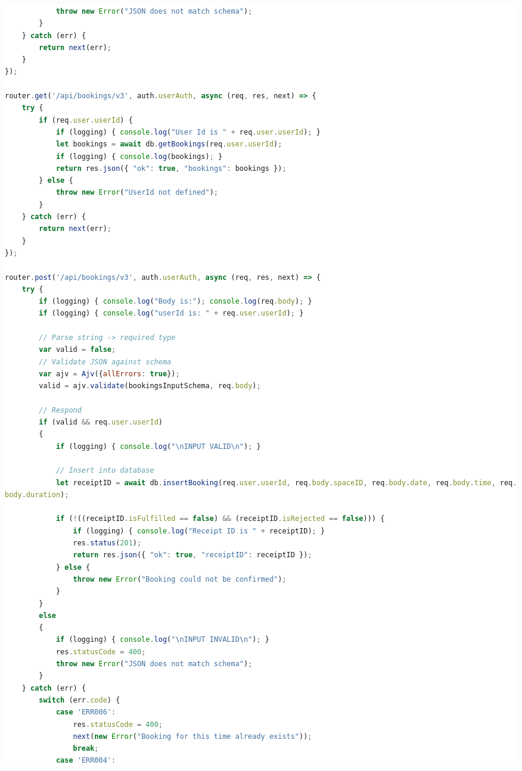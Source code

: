 ```javascript
			throw new Error("JSON does not match schema");
		}
	} catch (err) {
		return next(err);
	}
});

router.get('/api/bookings/v3', auth.userAuth, async (req, res, next) => {
	try {
		if (req.user.userId) {
			if (logging) { console.log("User Id is " + req.user.userId); }
			let bookings = await db.getBookings(req.user.userId);
			if (logging) { console.log(bookings); }
			return res.json({ "ok": true, "bookings": bookings });
		} else {
			throw new Error("UserId not defined");
		}
	} catch (err) {
		return next(err);
	}
});

router.post('/api/bookings/v3', auth.userAuth, async (req, res, next) => {
	try {
		if (logging) { console.log("Body is:"); console.log(req.body); }
		if (logging) { console.log("userId is: " + req.user.userId); }

		// Parse string -> required type
		var valid = false;
		// Validate JSON against schema
		var ajv = Ajv({allErrors: true});
		valid = ajv.validate(bookingsInputSchema, req.body);

		// Respond
		if (valid && req.user.userId)
		{
			if (logging) { console.log("\nINPUT VALID\n"); }

			// Insert into database
			let receiptID = await db.insertBooking(req.user.userId, req.body.spaceID, req.body.date, req.body.time, req.body.duration);

			if (!((receiptID.isFulfilled == false) && (receiptID.isRejected == false))) {
				if (logging) { console.log("Receipt ID is " + receiptID); }
				res.status(201);
				return res.json({ "ok": true, "receiptID": receiptID });
			} else {
				throw new Error("Booking could not be confirmed");
			}
		}
		else
		{
			if (logging) { console.log("\nINPUT INVALID\n"); }
			res.statusCode = 400;
			throw new Error("JSON does not match schema");
		}
	} catch (err) {
		switch (err.code) {
			case 'ERR006': 
				res.statusCode = 400;
				next(new Error("Booking for this time already exists"));
				break;
			case 'ERR004': 
```